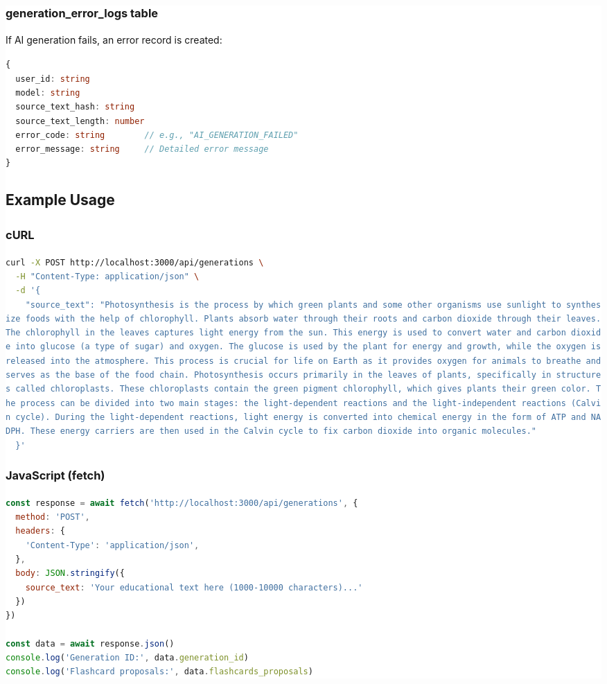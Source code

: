 ### generation_error_logs table

If AI generation fails, an error record is created:

```typescript
{
  user_id: string
  model: string
  source_text_hash: string
  source_text_length: number
  error_code: string        // e.g., "AI_GENERATION_FAILED"
  error_message: string     // Detailed error message
}
```

## Example Usage

### cURL

```bash
curl -X POST http://localhost:3000/api/generations \
  -H "Content-Type: application/json" \
  -d '{
    "source_text": "Photosynthesis is the process by which green plants and some other organisms use sunlight to synthesize foods with the help of chlorophyll. Plants absorb water through their roots and carbon dioxide through their leaves. The chlorophyll in the leaves captures light energy from the sun. This energy is used to convert water and carbon dioxide into glucose (a type of sugar) and oxygen. The glucose is used by the plant for energy and growth, while the oxygen is released into the atmosphere. This process is crucial for life on Earth as it provides oxygen for animals to breathe and serves as the base of the food chain. Photosynthesis occurs primarily in the leaves of plants, specifically in structures called chloroplasts. These chloroplasts contain the green pigment chlorophyll, which gives plants their green color. The process can be divided into two main stages: the light-dependent reactions and the light-independent reactions (Calvin cycle). During the light-dependent reactions, light energy is converted into chemical energy in the form of ATP and NADPH. These energy carriers are then used in the Calvin cycle to fix carbon dioxide into organic molecules."
  }'
```

### JavaScript (fetch)

```javascript
const response = await fetch('http://localhost:3000/api/generations', {
  method: 'POST',
  headers: {
    'Content-Type': 'application/json',
  },
  body: JSON.stringify({
    source_text: 'Your educational text here (1000-10000 characters)...'
  })
})

const data = await response.json()
console.log('Generation ID:', data.generation_id)
console.log('Flashcard proposals:', data.flashcards_proposals)
```
